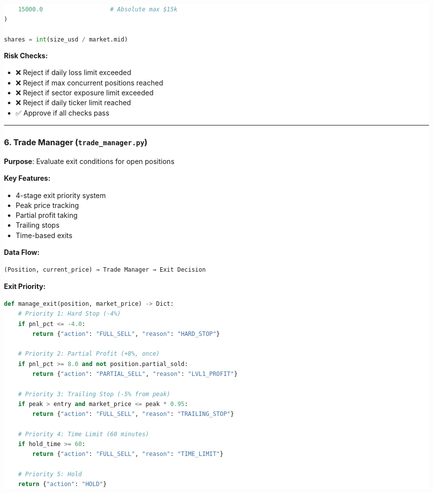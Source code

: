 ```python
    15000.0                   # Absolute max $15k
)

shares = int(size_usd / market.mid)
```

**Risk Checks:**
- ❌ Reject if daily loss limit exceeded
- ❌ Reject if max concurrent positions reached
- ❌ Reject if sector exposure limit exceeded
- ❌ Reject if daily ticker limit reached
- ✅ Approve if all checks pass

---

### 6. Trade Manager (`trade_manager.py`)

**Purpose**: Evaluate exit conditions for open positions

**Key Features:**
- 4-stage exit priority system
- Peak price tracking
- Partial profit taking
- Trailing stops
- Time-based exits

**Data Flow:**
```python
(Position, current_price) → Trade Manager → Exit Decision
```

**Exit Priority:**
```python
def manage_exit(position, market_price) -> Dict:
    # Priority 1: Hard Stop (-4%)
    if pnl_pct <= -4.0:
        return {"action": "FULL_SELL", "reason": "HARD_STOP"}

    # Priority 2: Partial Profit (+8%, once)
    if pnl_pct >= 8.0 and not position.partial_sold:
        return {"action": "PARTIAL_SELL", "reason": "LVL1_PROFIT"}

    # Priority 3: Trailing Stop (-5% from peak)
    if peak > entry and market_price <= peak * 0.95:
        return {"action": "FULL_SELL", "reason": "TRAILING_STOP"}

    # Priority 4: Time Limit (60 minutes)
    if hold_time >= 60:
        return {"action": "FULL_SELL", "reason": "TIME_LIMIT"}

    # Priority 5: Hold
    return {"action": "HOLD"}
```
